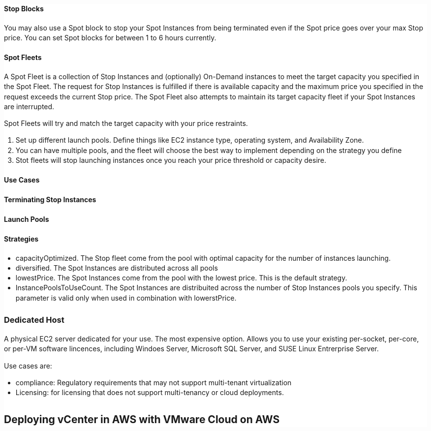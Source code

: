 #### Stop Blocks

You may also use a Spot block to stop your Spot Instances from being terminated even if the Spot price goes over your max Stop price. You can set Spot blocks for between 1 to 6 hours currently.

#### Spot Fleets&#x20;

A Spot Fleet is a collection of Stop Instances and (optionally) On-Demand instances to meet the target capacity you specified in the Spot Fleet. The request for Stop Instances is fulfilled if there is available capacity and the maximum price you specified in the request exceeds the current Stop price.  The Spot Fleet also attempts to maintain its target capacity fleet if your Spot Instances are interrupted.

Spot Fleets will try and match the target capacity with your price restraints.&#x20;

1. Set up different launch pools. Define things like EC2 instance type, operating system, and Availability Zone.&#x20;
2. You can have multiple pools, and the fleet will choose the best way to implement depending on the strategy you define
3. Stot fleets will stop launching instances once you reach your price threshold or capacity desire.

#### Use Cases

#### Terminating Stop Instances

#### Launch Pools

#### Strategies&#x20;

* capacityOptimized. The Stop fleet come from the pool with optimal capacity for the number of instances launching.&#x20;
* diversified. The Spot Instances are distributed across all pools
* lowestPrice. The Spot Instances come from the pool with the lowest price.  This is the default strategy.
* InstancePoolsToUseCount. The Spot Instances are distribuited across the number of Stop Instances pools you specify. This parameter is valid only when used in combination with lowerstPrice.



### Dedicated Host

A physical EC2 server dedicated for your use. The most expensive option. Allows you to use your existing per-socket, per-core, or per-VM software lincences, including Windoes Server, Microsoft SQL Server, and SUSE Linux Entrerprise Server.

Use cases are:&#x20;

* compliance: Regulatory requirements that may not support multi-tenant virtualization
* Licensing: for licensing that does not support multi-tenancy or cloud deployments.





## Deploying vCenter in AWS with VMware Cloud on AWS

